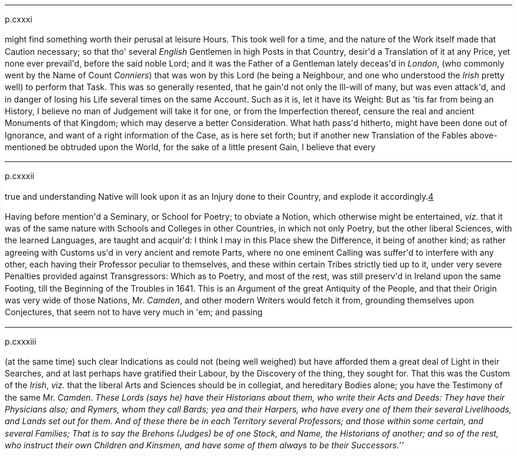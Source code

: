 
---

p.cxxxi


 might find something worth their perusal at leisure Hours. This took well for a time, and the nature of the Work itself made that Caution necessary; so that tho' several *English* Gentlemen in high Posts in that Country, desir'd a Translation of it at any Price, yet none ever prevail'd, before the said noble Lord; and it was the Father of a Gentleman lately deceas'd in *London*, (who commonly went by the Name of Count *Conniers*) that was won by this Lord (he being a Neighbour, and one who understood the *Irish* pretty well) to perform that Task. This was so generally resented, that he gain'd not only the Ill-will of many, but was even attack'd, and in danger of losing his Life several times on the same Account. Such as it is, let it have its Weight: But as 'tis far from being an History, I believe no man of Judgement will take it for one, or from the Imperfection thereof, censure the real and ancient Monuments of that Kingdom; which may deserve a better Consideration. What hath pass'd hitherto, might have been done out of Ignorance, and want of a right information of the Case, as is here set forth; but if another new Translation of the Fables above-mentioned be obtruded upon the World, for the sake of a little present Gain, I believe that every 


---

p.cxxxii


 true and understanding Native will look upon it as an Injury done to their Country, and explode it accordingly.[4](javascript:footNote('E722000-001/note004.html'))


Having before mention'd a Seminary, or School for Poetry; to obviate a Notion, which otherwise might be entertained, *viz.* that it was of the same nature with Schools and Colleges in other Countries, in which not only Poetry, but the other liberal Sciences, with the learned Languages, are taught and acquir'd: I think I may in this Place shew the Difference, it being of another kind; as rather agreeing with Customs us'd in very ancient and remote Parts, where no one eminent Calling was suffer'd to interfere with any other, each having their Professor peculiar to themselves, and these within certain Tribes strictly tied up to it, under very severe Penalties provided against Transgressors: Which as to Poetry, and most of the rest, was still preserv'd in Ireland upon the same Footing, till the Beginning of the Troubles in 1641. This is an Argument of the great Antiquity of the People, and that their Origin was very wide of those Nations, Mr. *Camden*, and other modern Writers would fetch it from, grounding themselves upon Conjectures, that seem not to have very much in 'em; and passing 


---

p.cxxxiii


 (at the same time) such clear Indications as could not (being well weighed) but have afforded them a great deal of Light in their Searches, and at last perhaps have gratified their Labour, by the Discovery of the thing, they sought for. That this was the Custom of the *Irish*, *viz.* that the liberal Arts and Sciences should be in collegiat, and hereditary Bodies alone; you have the Testimony of the same Mr. *Camden*. 
*These Lords (says he) have their Historians about them, who write their Acts and Deeds: They have their Physicians also; and Rymers, whom they call Bards; yea and their Harpers, who have every one of them their several Livelihoods, and Lands set out for them. And of these there be in each Territory several Professors; and those within some certain, and several Families; That is to say the Brehons (Judges) be of one Stock, and Name, the Historians of another; and so of the rest, who instruct their own Children and Kinsmen, and have some of them always to be their Successors.’’*

